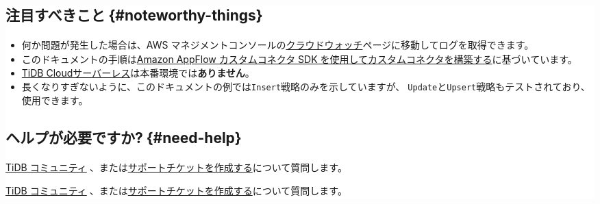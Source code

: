 ```sql
```

## 注目すべきこと {#noteworthy-things}

-   何か問題が発生した場合は、AWS マネジメントコンソールの[クラウドウォッチ](https://console.aws.amazon.com/cloudwatch/home)ページに移動してログを取得できます。
-   このドキュメントの手順は[Amazon AppFlow カスタムコネクタ SDK を使用してカスタムコネクタを構築する](https://aws.amazon.com/blogs/compute/building-custom-connectors-using-the-amazon-appflow-custom-connector-sdk/)に基づいています。
-   [TiDB Cloudサーバーレス](https://docs.pingcap.com/tidbcloud/select-cluster-tier#tidb-cloud-serverless)は本番環境では**ありません**。
-   長くなりすぎないように、このドキュメントの例では`Insert`戦略のみを示していますが、 `Update`と`Upsert`戦略もテストされており、使用できます。

## ヘルプが必要ですか? {#need-help}

<CustomContent platform="tidb">

[TiDB コミュニティ](https://ask.pingcap.com/) 、または[サポートチケットを作成する](/support.md)について質問します。

</CustomContent>

<CustomContent platform="tidb-cloud">

[TiDB コミュニティ](https://ask.pingcap.com/) 、または[サポートチケットを作成する](https://support.pingcap.com/)について質問します。

</CustomContent>
